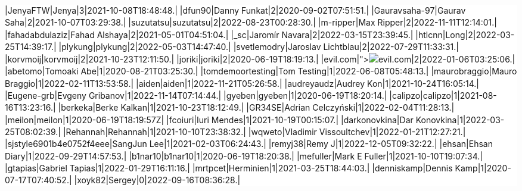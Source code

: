 |JenyaFTW|Jenya|3|2021-10-08T18:48:48.|
|dfun90|Danny Funkat|2|2020-09-02T07:51:51.|
|Gauravsaha-97|Gaurav Saha|2|2021-10-07T03:29:38.|
|suzutatsu|suzutatsu|2|2022-08-23T00:28:30.|
|m-ripper|Max Ripper|2|2022-11-11T12:14:01.|
|fahadabdulaziz|Fahad Alshaya|2|2021-05-01T04:51:04.|
|_sc|Jaromír Navara|2|2022-03-15T23:39:45.|
|htlcnn|Long|2|2022-03-25T14:39:17.|
|plykung|plykung|2|2022-05-03T14:47:40.|
|svetlemodry|Jaroslav Lichtblau|2|2022-07-29T11:33:31.|
|korvmoij|korvmoij|2|2021-10-23T12:11:50.|
|joriki|joriki|2|2020-06-19T18:19:13.|
|evil.com|"><img src="x">evil.com|2|2022-01-06T03:25:06.|
|abetomo|Tomoaki Abe|1|2020-08-21T03:25:30.|
|tomdemoortesting|Tom Testing|1|2022-06-08T05:48:13.|
|maurobraggio|Mauro Braggio|1|2022-02-11T13:53:58.|
|aiden|aiden|1|2022-11-21T05:26:58.|
|audreyaudz|Audrey Kon|1|2021-10-24T16:05:14.|
|Eugene-grb|Evgeny Gribanov|1|2022-11-14T07:14:44.|
|gyeben|gyeben|1|2020-06-19T18:20:14.|
|calipzo|calipzo|1|2021-08-16T13:23:16.|
|berkeka|Berke Kalkan|1|2021-10-23T18:12:49.|
|GR34SE|Adrian Celczyński|1|2022-02-04T11:28:13.|
|meilon|meilon|1|2020-06-19T18:19:57Z|
|fcoiuri|Iuri Mendes|1|2021-10-19T00:15:07.|
|darkonovkina|Dar Konovkina|1|2022-03-25T08:02:39.|
|Rehannah|Rehannah|1|2021-10-10T23:38:32.|
|wqweto|Vladimir Vissoultchev|1|2022-01-21T12:27:21.|
|sjstyle6901b4e0752f4eee|SangJun Lee|1|2021-02-03T06:24:43.|
|remyj38|Remy J|1|2022-12-05T09:32:22.|
|ehsan|Ehsan Diary|1|2022-09-29T14:57:53.|
|b1nar10|b1nar10|1|2020-06-19T18:20:38.|
|mefuller|Mark E Fuller|1|2021-10-10T19:07:34.|
|gtapias|Gabriel Tapias|1|2022-01-29T16:11:16.|
|mrtpcet|Herminien|1|2021-03-25T18:44:03.|
|denniskamp|Dennis Kamp|1|2020-07-17T07:40:52.|
|xoyk82|Sergey|0|2022-09-16T08:36:28.|